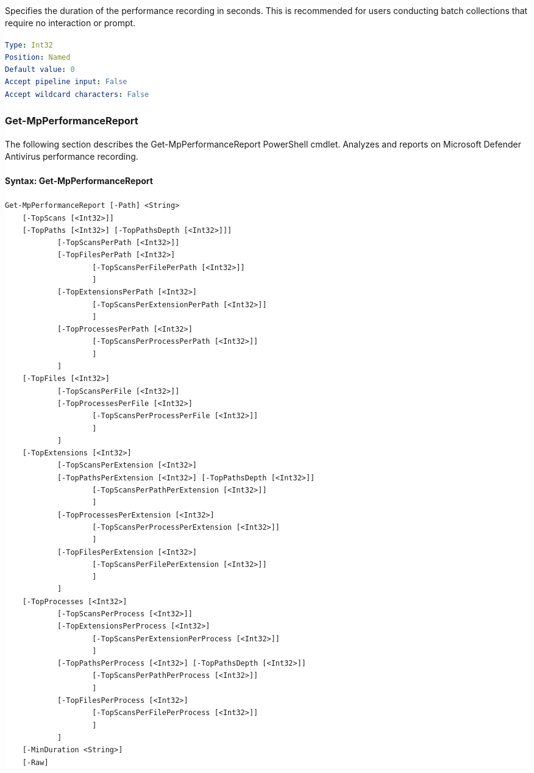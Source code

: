 Specifies the duration of the performance recording in seconds. This is recommended for users conducting batch collections that require no interaction or prompt.

```yaml
Type: Int32
Position: Named
Default value: 0
Accept pipeline input: False
Accept wildcard characters: False
```

### Get-MpPerformanceReport

The following section describes the Get-MpPerformanceReport PowerShell cmdlet. Analyzes and reports on Microsoft Defender Antivirus performance recording.

#### Syntax: Get-MpPerformanceReport

```output
Get-MpPerformanceReport [-Path] <String>
	[-TopScans [<Int32>]]
	[-TopPaths [<Int32>] [-TopPathsDepth [<Int32>]]]
			[-TopScansPerPath [<Int32>]]
			[-TopFilesPerPath [<Int32>]
					[-TopScansPerFilePerPath [<Int32>]]
					]
			[-TopExtensionsPerPath [<Int32>]
					[-TopScansPerExtensionPerPath [<Int32>]]
					]
			[-TopProcessesPerPath [<Int32>]
					[-TopScansPerProcessPerPath [<Int32>]]
					]
			]
	[-TopFiles [<Int32>]
			[-TopScansPerFile [<Int32>]]
			[-TopProcessesPerFile [<Int32>]
					[-TopScansPerProcessPerFile [<Int32>]]
					]
			]
	[-TopExtensions [<Int32>]
			[-TopScansPerExtension [<Int32>]
			[-TopPathsPerExtension [<Int32>] [-TopPathsDepth [<Int32>]]
					[-TopScansPerPathPerExtension [<Int32>]]
					]
			[-TopProcessesPerExtension [<Int32>]
					[-TopScansPerProcessPerExtension [<Int32>]]
					]
			[-TopFilesPerExtension [<Int32>]
					[-TopScansPerFilePerExtension [<Int32>]]
					]
			]
	[-TopProcesses [<Int32>]
			[-TopScansPerProcess [<Int32>]]
			[-TopExtensionsPerProcess [<Int32>]
					[-TopScansPerExtensionPerProcess [<Int32>]]
					]
			[-TopPathsPerProcess [<Int32>] [-TopPathsDepth [<Int32>]]
					[-TopScansPerPathPerProcess [<Int32>]]
					]
			[-TopFilesPerProcess [<Int32>]
					[-TopScansPerFilePerProcess [<Int32>]]
					]
			]
	[-MinDuration <String>]
	[-Raw]
```